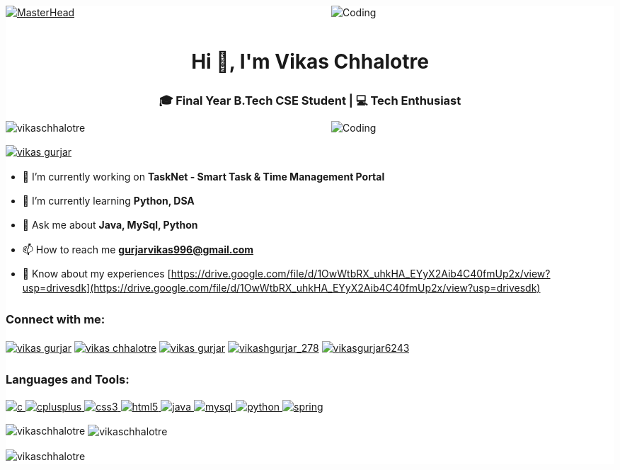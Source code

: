 
<a href="https://your-website-link.com" target="_blank">
  <img src="https://miro.medium.com/1*b21FyqUbowHYAOQDXH0tDw.jpeg" alt="MasterHead" width="100%" />
</a>


<img align="right" alt="Coding" width="400" src="https://cdn.dribbble.com/userupload/30832962/file/original-199091f9b19f067153ecd518321a3898.gif" />

<h1 align="center">Hi 👋, I'm Vikas Chhalotre</h1>
<h3 align="center">🎓 Final Year B.Tech CSE Student | 💻 Tech Enthusiast</h3>
<img align="right" alt="Coding" width="400" src="https://www.simontechway.com/wp-content/uploads/2020/04/dev-gif.gif">

<p align="left"> <img src="https://komarev.com/ghpvc/?username=vikaschhalotre&label=Profile%20views&color=0e75b6&style=flat" alt="vikaschhalotre" /> </p>

<p align="left"> <a href="https://twitter.com/vikas gurjar" target="blank"><img src="https://img.shields.io/twitter/follow/vikas gurjar?logo=twitter&style=for-the-badge" alt="vikas gurjar" /></a> </p>

- 🔭 I’m currently working on **TaskNet - Smart Task & Time Management Portal**

- 🌱 I’m currently learning **Python, DSA**

- 💬 Ask me about **Java, MySql, Python**

- 📫 How to reach me **gurjarvikas996@gmail.com**

- 📄 Know about my experiences [https://drive.google.com/file/d/1OwWtbRX_uhkHA_EYyX2Aib4C40fmUp2x/view?usp=drivesdk](https://drive.google.com/file/d/1OwWtbRX_uhkHA_EYyX2Aib4C40fmUp2x/view?usp=drivesdk)

<h3 align="left">Connect with me:</h3>
<p align="left">
<a href="https://twitter.com/vikas gurjar" target="blank"><img align="center" src="https://raw.githubusercontent.com/rahuldkjain/github-profile-readme-generator/master/src/images/icons/Social/twitter.svg" alt="vikas gurjar" height="30" width="40" /></a>
<a href="https://linkedin.com/in/vikas chhalotre" target="blank"><img align="center" src="https://raw.githubusercontent.com/rahuldkjain/github-profile-readme-generator/master/src/images/icons/Social/linked-in-alt.svg" alt="vikas chhalotre" height="30" width="40" /></a>
<a href="https://fb.com/vikas gurjar" target="blank"><img align="center" src="https://raw.githubusercontent.com/rahuldkjain/github-profile-readme-generator/master/src/images/icons/Social/facebook.svg" alt="vikas gurjar" height="30" width="40" /></a>
<a href="https://instagram.com/vikashgurjar_278" target="blank"><img align="center" src="https://raw.githubusercontent.com/rahuldkjain/github-profile-readme-generator/master/src/images/icons/Social/instagram.svg" alt="vikashgurjar_278" height="30" width="40" /></a>
<a href="https://www.youtube.com/c/vikasgurjar6243" target="blank"><img align="center" src="https://raw.githubusercontent.com/rahuldkjain/github-profile-readme-generator/master/src/images/icons/Social/youtube.svg" alt="vikasgurjar6243" height="30" width="40" /></a>
</p>

<h3 align="left">Languages and Tools:</h3>
<p align="left"> <a href="https://www.cprogramming.com/" target="_blank" rel="noreferrer"> <img src="https://raw.githubusercontent.com/devicons/devicon/master/icons/c/c-original.svg" alt="c" width="40" height="40"/> </a> <a href="https://www.w3schools.com/cpp/" target="_blank" rel="noreferrer"> <img src="https://raw.githubusercontent.com/devicons/devicon/master/icons/cplusplus/cplusplus-original.svg" alt="cplusplus" width="40" height="40"/> </a> <a href="https://www.w3schools.com/css/" target="_blank" rel="noreferrer"> <img src="https://raw.githubusercontent.com/devicons/devicon/master/icons/css3/css3-original-wordmark.svg" alt="css3" width="40" height="40"/> </a> <a href="https://www.w3.org/html/" target="_blank" rel="noreferrer"> <img src="https://raw.githubusercontent.com/devicons/devicon/master/icons/html5/html5-original-wordmark.svg" alt="html5" width="40" height="40"/> </a> <a href="https://www.java.com" target="_blank" rel="noreferrer"> <img src="https://raw.githubusercontent.com/devicons/devicon/master/icons/java/java-original.svg" alt="java" width="40" height="40"/> </a> <a href="https://www.mysql.com/" target="_blank" rel="noreferrer"> <img src="https://raw.githubusercontent.com/devicons/devicon/master/icons/mysql/mysql-original-wordmark.svg" alt="mysql" width="40" height="40"/> </a> <a href="https://www.python.org" target="_blank" rel="noreferrer"> <img src="https://raw.githubusercontent.com/devicons/devicon/master/icons/python/python-original.svg" alt="python" width="40" height="40"/> </a> <a href="https://spring.io/" target="_blank" rel="noreferrer"> <img src="https://www.vectorlogo.zone/logos/springio/springio-icon.svg" alt="spring" width="40" height="40"/> </a> </p>

<p><img align="left" src="https://github-readme-stats.vercel.app/api/top-langs?username=vikaschhalotre&show_icons=true&locale=en&layout=compact" alt="vikaschhalotre" /></p>

<p>&nbsp;<img align="center" src="https://github-readme-stats.vercel.app/api?username=vikaschhalotre&show_icons=true&locale=en" alt="vikaschhalotre" /></p>

<p><img align="center" src="https://github-readme-streak-stats.herokuapp.com/?user=vikaschhalotre&" alt="vikaschhalotre" /></p>

